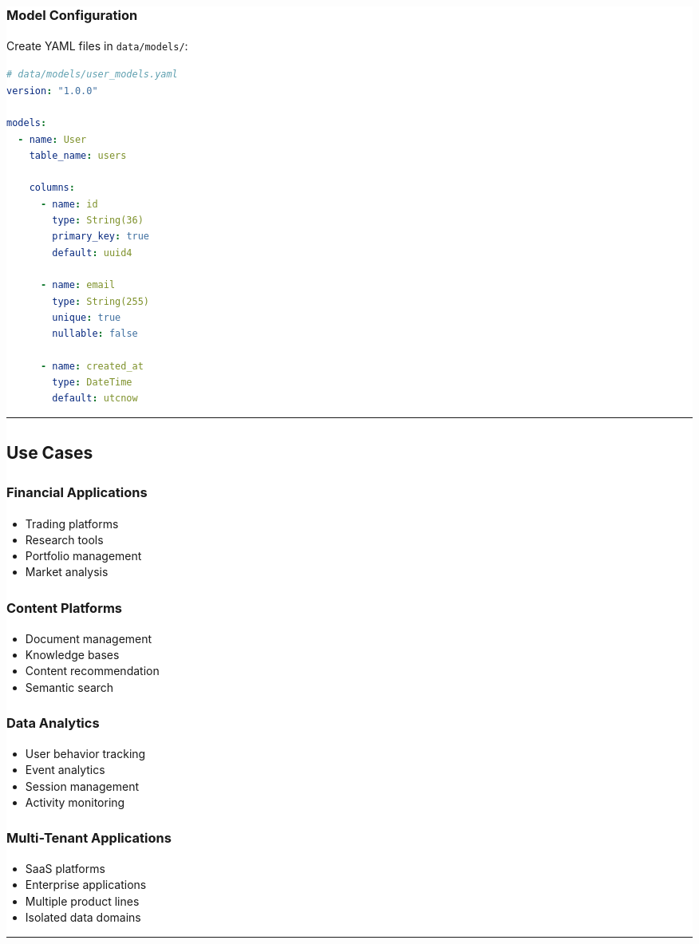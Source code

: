 ### Model Configuration

Create YAML files in `data/models/`:

```yaml
# data/models/user_models.yaml
version: "1.0.0"

models:
  - name: User
    table_name: users
    
    columns:
      - name: id
        type: String(36)
        primary_key: true
        default: uuid4
      
      - name: email
        type: String(255)
        unique: true
        nullable: false
      
      - name: created_at
        type: DateTime
        default: utcnow
```

---

## Use Cases

### Financial Applications
- Trading platforms
- Research tools
- Portfolio management
- Market analysis

### Content Platforms
- Document management
- Knowledge bases
- Content recommendation
- Semantic search

### Data Analytics
- User behavior tracking
- Event analytics
- Session management
- Activity monitoring

### Multi-Tenant Applications
- SaaS platforms
- Enterprise applications
- Multiple product lines
- Isolated data domains

---